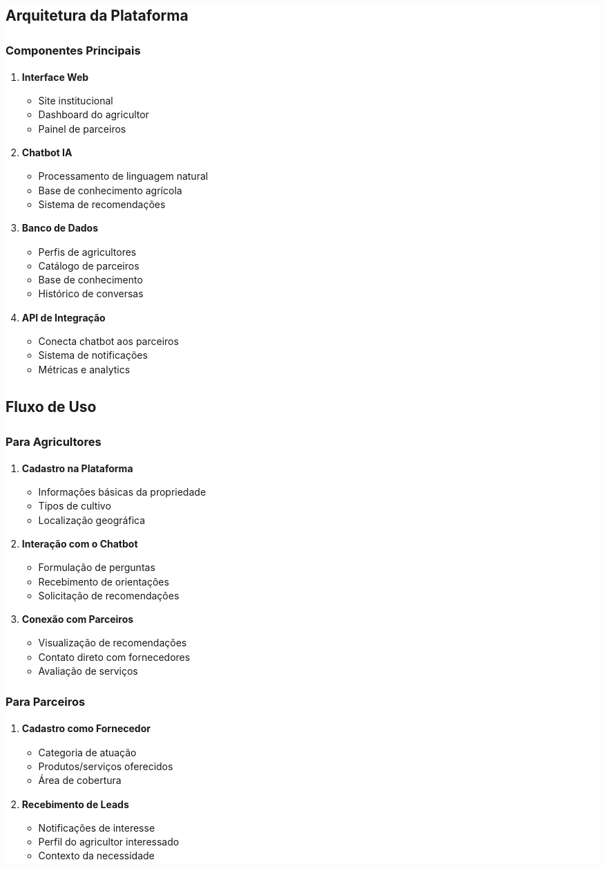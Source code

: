 ## Arquitetura da Plataforma

### Componentes Principais

1. **Interface Web**
   - Site institucional
   - Dashboard do agricultor
   - Painel de parceiros

2. **Chatbot IA**
   - Processamento de linguagem natural
   - Base de conhecimento agrícola
   - Sistema de recomendações

3. **Banco de Dados**
   - Perfis de agricultores
   - Catálogo de parceiros
   - Base de conhecimento
   - Histórico de conversas

4. **API de Integração**
   - Conecta chatbot aos parceiros
   - Sistema de notificações
   - Métricas e analytics

## Fluxo de Uso

### Para Agricultores

1. **Cadastro na Plataforma**
   - Informações básicas da propriedade
   - Tipos de cultivo
   - Localização geográfica

2. **Interação com o Chatbot**
   - Formulação de perguntas
   - Recebimento de orientações
   - Solicitação de recomendações

3. **Conexão com Parceiros**
   - Visualização de recomendações
   - Contato direto com fornecedores
   - Avaliação de serviços

### Para Parceiros

1. **Cadastro como Fornecedor**
   - Categoria de atuação
   - Produtos/serviços oferecidos
   - Área de cobertura

2. **Recebimento de Leads**
   - Notificações de interesse
   - Perfil do agricultor interessado
   - Contexto da necessidade
